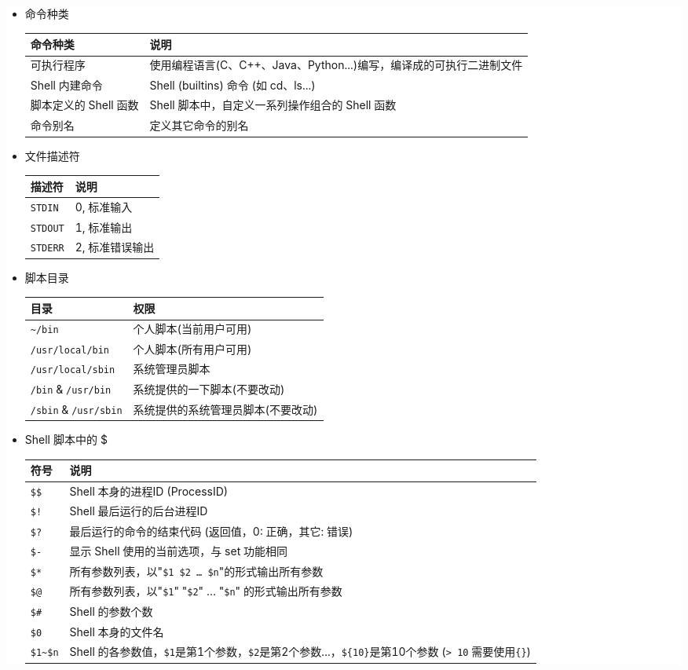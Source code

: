 - 命令种类

  | 命令种类 | 说明
  | -- | --
  | 可执行程序            | 使用编程语言(C、C++、Java、Python...)编写，编译成的可执行二进制文件
  | Shell 内建命令        | Shell (builtins) 命令 (如 cd、ls...)
  | 脚本定义的 Shell 函数  | Shell 脚本中，自定义一系列操作组合的 Shell 函数
  | 命令别名              | 定义其它命令的别名

- 文件描述符

  | 描述符 | 说明
  | -- | --
  | `STDIN`   | 0, 标准输入 
  | `STDOUT`  | 1, 标准输出
  | `STDERR`  | 2, 标准错误输出

- 脚本目录

  | 目录 | 权限 
  | -- | --
  | `~/bin`                 | 个人脚本(当前用户可用)
  | `/usr/local/bin`        | 个人脚本(所有用户可用) | 安装软件脚本
  | `/usr/local/sbin`       | 系统管理员脚本
  | `/bin` & `/usr/bin`     | 系统提供的一下脚本(不要改动)
  | `/sbin` & `/usr/sbin`   | 系统提供的系统管理员脚本(不要改动)

- Shell 脚本中的 $

  | 符号 | 说明 
  | -- | -- 
  | `$$`    | Shell 本身的进程ID (ProcessID)
  | `$!`    | Shell 最后运行的后台进程ID
  | `$?`    | 最后运行的命令的结束代码 (返回值，0: 正确，其它: 错误)
  | `$-`    | 显示 Shell 使用的当前选项，与 set 功能相同
  | `$*`    | 所有参数列表，以"`$1 $2 … $n`"的形式输出所有参数
  | `$@`    | 所有参数列表，以"`$1`" "`$2`" … "`$n`" 的形式输出所有参数
  | `$#`    | Shell 的参数个数
  | `$0`    | Shell 本身的文件名
  | `$1~$n` | Shell 的各参数值，`$1`是第1个参数，`$2`是第2个参数...，`${10}`是第10个参数 (`> 10` 需要使用`{}`)
